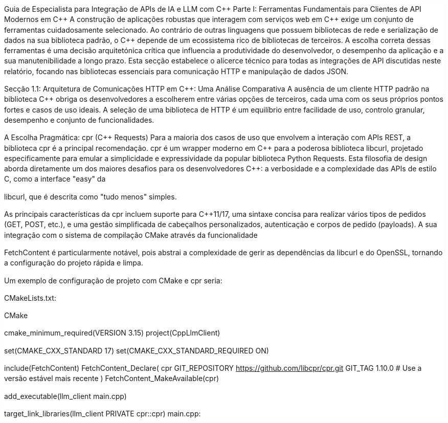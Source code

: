 Guia de Especialista para Integração de APIs de IA e LLM com C++
Parte I: Ferramentas Fundamentais para Clientes de API Modernos em C++
A construção de aplicações robustas que interagem com serviços web em C++ exige um conjunto de ferramentas cuidadosamente selecionado. Ao contrário de outras linguagens que possuem bibliotecas de rede e serialização de dados na sua biblioteca padrão, o C++ depende de um ecossistema rico de bibliotecas de terceiros. A escolha correta dessas ferramentas é uma decisão arquitetónica crítica que influencia a produtividade do desenvolvedor, o desempenho da aplicação e a sua manutenibilidade a longo prazo. Esta secção estabelece o alicerce técnico para todas as integrações de API discutidas neste relatório, focando nas bibliotecas essenciais para comunicação HTTP e manipulação de dados JSON.

Secção 1.1: Arquitetura de Comunicações HTTP em C++: Uma Análise Comparativa
A ausência de um cliente HTTP padrão na biblioteca C++ obriga os desenvolvedores a escolherem entre várias opções de terceiros, cada uma com os seus próprios pontos fortes e casos de uso ideais. A seleção de uma biblioteca de HTTP é um equilíbrio entre facilidade de uso, controlo granular, desempenho e conjunto de funcionalidades.   

A Escolha Pragmática: cpr (C++ Requests)
Para a maioria dos casos de uso que envolvem a interação com APIs REST, a biblioteca cpr é a principal recomendação. cpr é um wrapper moderno em C++ para a poderosa biblioteca libcurl, projetado especificamente para emular a simplicidade e expressividade da popular biblioteca Python Requests. Esta filosofia de design aborda diretamente um dos maiores desafios para os desenvolvedores C++: a verbosidade e a complexidade das APIs de estilo C, como a interface "easy" da    

libcurl, que é descrita como "tudo menos" simples.   

As principais características da cpr incluem suporte para C++11/17, uma sintaxe concisa para realizar vários tipos de pedidos (GET, POST, etc.), e uma gestão simplificada de cabeçalhos personalizados, autenticação e corpos de pedido (payloads). A sua integração com o sistema de compilação CMake através da funcionalidade    

FetchContent é particularmente notável, pois abstrai a complexidade de gerir as dependências da libcurl e do OpenSSL, tornando a configuração do projeto rápida e limpa.   

Um exemplo de configuração de projeto com CMake e cpr seria:

CMakeLists.txt:

CMake

cmake_minimum_required(VERSION 3.15)
project(CppLlmClient)

set(CMAKE_CXX_STANDARD 17)
set(CMAKE_CXX_STANDARD_REQUIRED ON)

include(FetchContent)
FetchContent_Declare(
  cpr
  GIT_REPOSITORY https://github.com/libcpr/cpr.git
  GIT_TAG 1.10.0 # Use a versão estável mais recente
)
FetchContent_MakeAvailable(cpr)

add_executable(llm_client main.cpp)

target_link_libraries(llm_client PRIVATE cpr::cpr)
main.cpp:
